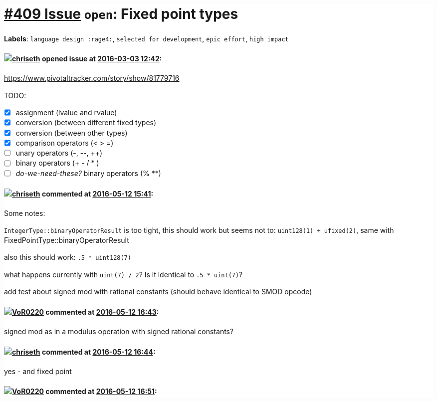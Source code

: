 # [\#409 Issue](https://github.com/ethereum/solidity/issues/409) `open`: Fixed point types
**Labels**: `language design :rage4:`, `selected for development`, `epic effort`, `high impact`


#### <img src="https://avatars.githubusercontent.com/u/9073706?v=4" width="50">[chriseth](https://github.com/chriseth) opened issue at [2016-03-03 12:42](https://github.com/ethereum/solidity/issues/409):

https://www.pivotaltracker.com/story/show/81779716

TODO:
- [x] assignment (lvalue and rvalue)
- [x] conversion (between different fixed types)
- [x] conversion (between other types)
- [x] comparison operators (< > =)
- [ ] unary operators (-, --, ++)
- [ ] binary operators (+ - / * )
- [ ] *do-we-need-these?* binary operators (% **)

#### <img src="https://avatars.githubusercontent.com/u/9073706?v=4" width="50">[chriseth](https://github.com/chriseth) commented at [2016-05-12 15:41](https://github.com/ethereum/solidity/issues/409#issuecomment-218797411):

Some notes:

`IntegerType::binaryOperatorResult` is too tight, this should work but seems not to: `uint128(1) + ufixed(2)`, same with FixedPointType::binaryOperatorResult

also this should work: `.5 * uint128(7)`

what happens currently with `uint(7) / 2`? Is it identical to `.5 * uint(7)`?

add test about signed mod with rational constants (should behave identical to SMOD opcode)

#### <img src="https://avatars.githubusercontent.com/u/7756785?u=2893ea91743ac89ee3846d1f5c7209720e834129&v=4" width="50">[VoR0220](https://github.com/VoR0220) commented at [2016-05-12 16:43](https://github.com/ethereum/solidity/issues/409#issuecomment-218815552):

signed mod as in a modulus operation with signed rational constants?

#### <img src="https://avatars.githubusercontent.com/u/9073706?v=4" width="50">[chriseth](https://github.com/chriseth) commented at [2016-05-12 16:44](https://github.com/ethereum/solidity/issues/409#issuecomment-218815762):

yes - and fixed point

#### <img src="https://avatars.githubusercontent.com/u/7756785?u=2893ea91743ac89ee3846d1f5c7209720e834129&v=4" width="50">[VoR0220](https://github.com/VoR0220) commented at [2016-05-12 16:51](https://github.com/ethereum/solidity/issues/409#issuecomment-218817884):


  [1]: https://tools.ietf.org/html/rfc7159
  [2]: https://en.wikipedia.org/wiki/Rounding#Round_half_to_even